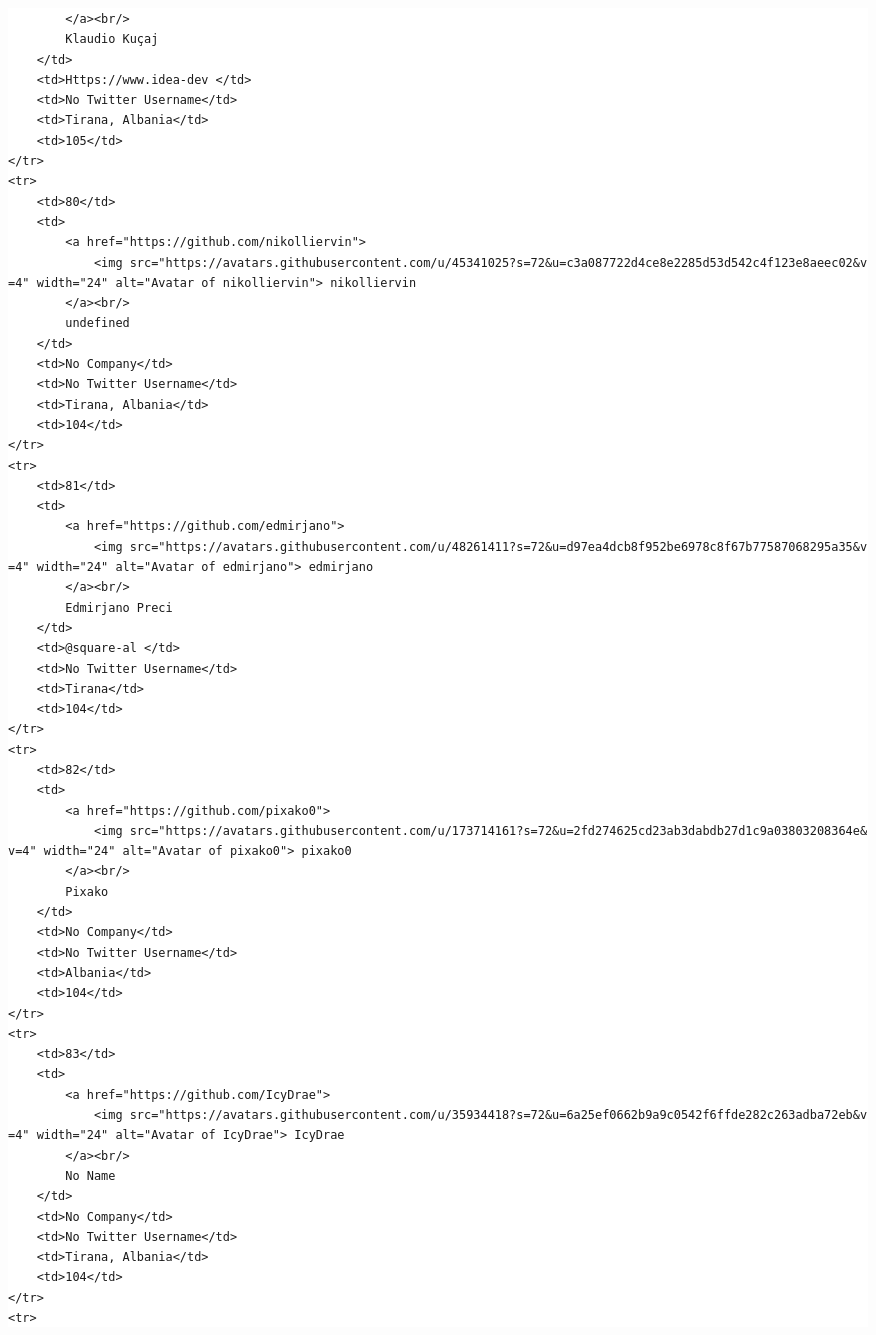 			</a><br/>
			Klaudio Kuçaj
		</td>
		<td>Https://www.idea-dev </td>
		<td>No Twitter Username</td>
		<td>Tirana, Albania</td>
		<td>105</td>
	</tr>
	<tr>
		<td>80</td>
		<td>
			<a href="https://github.com/nikolliervin">
				<img src="https://avatars.githubusercontent.com/u/45341025?s=72&u=c3a087722d4ce8e2285d53d542c4f123e8aeec02&v=4" width="24" alt="Avatar of nikolliervin"> nikolliervin
			</a><br/>
			undefined
		</td>
		<td>No Company</td>
		<td>No Twitter Username</td>
		<td>Tirana, Albania</td>
		<td>104</td>
	</tr>
	<tr>
		<td>81</td>
		<td>
			<a href="https://github.com/edmirjano">
				<img src="https://avatars.githubusercontent.com/u/48261411?s=72&u=d97ea4dcb8f952be6978c8f67b77587068295a35&v=4" width="24" alt="Avatar of edmirjano"> edmirjano
			</a><br/>
			Edmirjano Preci
		</td>
		<td>@square-al </td>
		<td>No Twitter Username</td>
		<td>Tirana</td>
		<td>104</td>
	</tr>
	<tr>
		<td>82</td>
		<td>
			<a href="https://github.com/pixako0">
				<img src="https://avatars.githubusercontent.com/u/173714161?s=72&u=2fd274625cd23ab3dabdb27d1c9a03803208364e&v=4" width="24" alt="Avatar of pixako0"> pixako0
			</a><br/>
			Pixako
		</td>
		<td>No Company</td>
		<td>No Twitter Username</td>
		<td>Albania</td>
		<td>104</td>
	</tr>
	<tr>
		<td>83</td>
		<td>
			<a href="https://github.com/IcyDrae">
				<img src="https://avatars.githubusercontent.com/u/35934418?s=72&u=6a25ef0662b9a9c0542f6ffde282c263adba72eb&v=4" width="24" alt="Avatar of IcyDrae"> IcyDrae
			</a><br/>
			No Name
		</td>
		<td>No Company</td>
		<td>No Twitter Username</td>
		<td>Tirana, Albania</td>
		<td>104</td>
	</tr>
	<tr>